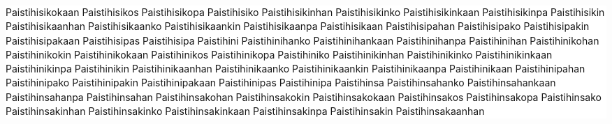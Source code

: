 Paistihisikokaan
Paistihisikos
Paistihisikopa
Paistihisiko
Paistihisikinhan
Paistihisikinko
Paistihisikinkaan
Paistihisikinpa
Paistihisikin
Paistihisikaanhan
Paistihisikaanko
Paistihisikaankin
Paistihisikaanpa
Paistihisikaan
Paistihisipahan
Paistihisipako
Paistihisipakin
Paistihisipakaan
Paistihisipas
Paistihisipa
Paistihini
Paistihinihanko
Paistihinihankaan
Paistihinihanpa
Paistihinihan
Paistihinikohan
Paistihinikokin
Paistihinikokaan
Paistihinikos
Paistihinikopa
Paistihiniko
Paistihinikinhan
Paistihinikinko
Paistihinikinkaan
Paistihinikinpa
Paistihinikin
Paistihinikaanhan
Paistihinikaanko
Paistihinikaankin
Paistihinikaanpa
Paistihinikaan
Paistihinipahan
Paistihinipako
Paistihinipakin
Paistihinipakaan
Paistihinipas
Paistihinipa
Paistihinsa
Paistihinsahanko
Paistihinsahankaan
Paistihinsahanpa
Paistihinsahan
Paistihinsakohan
Paistihinsakokin
Paistihinsakokaan
Paistihinsakos
Paistihinsakopa
Paistihinsako
Paistihinsakinhan
Paistihinsakinko
Paistihinsakinkaan
Paistihinsakinpa
Paistihinsakin
Paistihinsakaanhan
